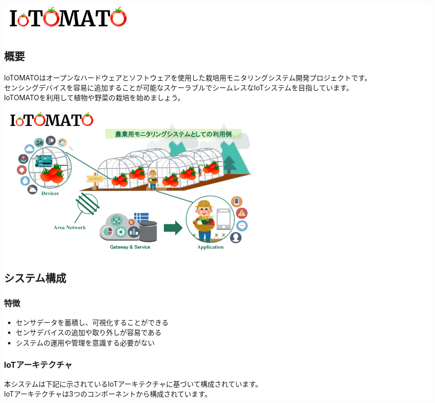 # <img src="./images/iotomato_logo.png" width=30% alt="IoTOMATOのロゴ">

## 概要
IoTOMATOはオープンなハードウェアとソフトウェアを使用した栽培用モニタリングシステム開発プロジェクトです。  
センシングデバイスを容易に追加することが可能なスケーラブルでシームレスなIoTシステムを目指しています。  
IoTOMATOを利用して植物や野菜の栽培を始めましょう。

<img src="./images/usecase.png" width=60% alt="IoTOMATOのユースケース">

## システム構成

### 特徴
- センサデータを蓄積し、可視化することができる
- センサデバイスの追加や取り外しが容易である
- システムの運用や管理を意識する必要がない

### IoTアーキテクチャ
本システムは下記に示されているIoTアーキテクチャに基づいて構成されています。  
IoTアーキテクチャは3つのコンポーネントから構成されています。
